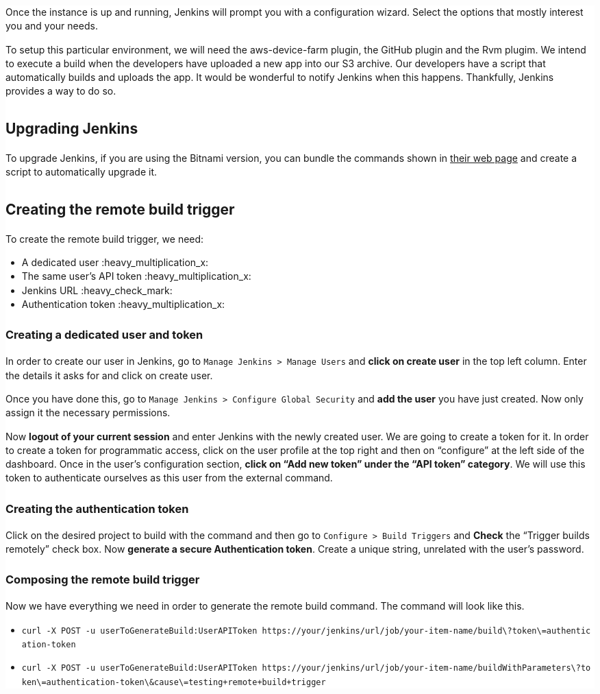 Once the instance is up and running, Jenkins will prompt you with a configuration wizard. Select the options that mostly interest you and your needs.

To setup this particular environment, we will need the aws-device-farm plugin, the GitHub plugin and the Rvm plugim. We intend to execute a build when the developers have uploaded a new app into our S3 archive. Our developers have a script that automatically builds and uploads the app. It would be wonderful to notify Jenkins when this happens. Thankfully, Jenkins provides a way to do so.

Upgrading Jenkins
-----------------

To upgrade Jenkins, if you are using the Bitnami version, you can bundle the commands shown in [their web page](https://docs.bitnami.com/oci/apps/jenkins/administration/upgrade/) and create a script to automatically upgrade it.

Creating the remote build trigger
---------------------------------

To create the remote build trigger, we need:

*   A dedicated user :heavy\_multiplication\_x:
*   The same user’s API token :heavy\_multiplication\_x:
*   Jenkins URL :heavy\_check\_mark:
*   Authentication token :heavy\_multiplication\_x:

### Creating a dedicated user and token

In order to create our user in Jenkins, go to `Manage Jenkins > Manage Users` and **click on create user** in the top left column. Enter the details it asks for and click on create user.

Once you have done this, go to `Manage Jenkins > Configure Global Security` and **add the user** you have just created. Now only assign it the necessary permissions.

Now **logout of your current session** and enter Jenkins with the newly created user. We are going to create a token for it. In order to create a token for programmatic access, click on the user profile at the top right and then on “configure” at the left side of the dashboard. Once in the user’s configuration section, **click on “Add new token” under the “API token” category**. We will use this token to authenticate ourselves as this user from the external command.

### Creating the authentication token

Click on the desired project to build with the command and then go to `Configure > Build Triggers` and **Check** the “Trigger builds remotely” check box. Now **generate a secure Authentication token**. Create a unique string, unrelated with the user’s password.

### Composing the remote build trigger

Now we have everything we need in order to generate the remote build command. The command will look like this.

*   `curl -X POST -u userToGenerateBuild:UserAPIToken https://your/jenkins/url/job/your-item-name/build\?token\=authentication-token`
    
*   `curl -X POST -u userToGenerateBuild:UserAPIToken https://your/jenkins/url/job/your-item-name/buildWithParameters\?token\=authentication-token\&cause\=testing+remote+build+trigger`
    